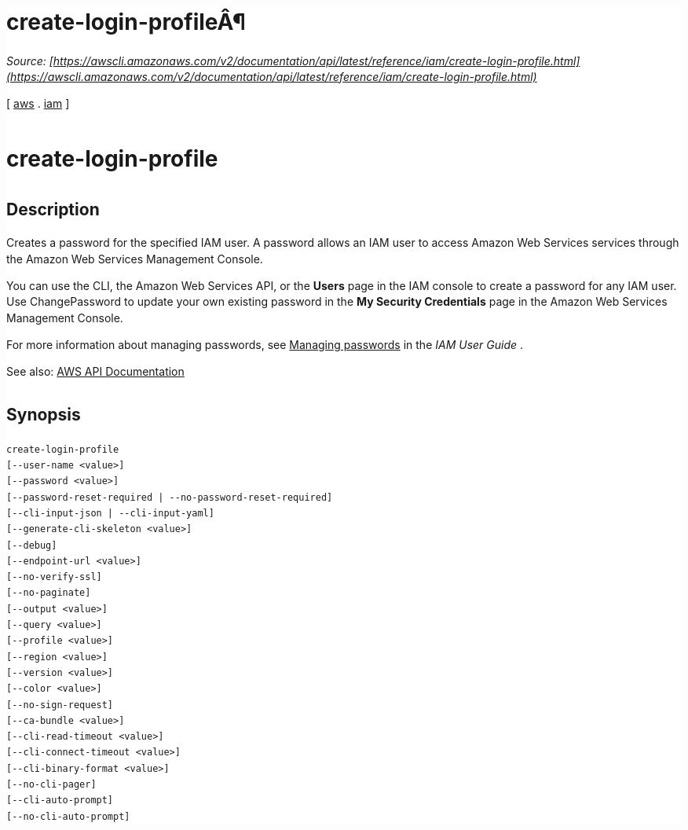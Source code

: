 # create-login-profileÂ¶

*Source: [https://awscli.amazonaws.com/v2/documentation/api/latest/reference/iam/create-login-profile.html](https://awscli.amazonaws.com/v2/documentation/api/latest/reference/iam/create-login-profile.html)*

[ [aws](https://awscli.amazonaws.com/v2/documentation/api/latest/reference/index.html#cli-aws) . [iam](https://awscli.amazonaws.com/v2/documentation/api/latest/reference/iam/index.html#cli-aws-iam) ]

# create-login-profile

## Description

Creates a password for the specified IAM user. A password allows an IAM user to access Amazon Web Services services through the Amazon Web Services Management Console.

You can use the CLI, the Amazon Web Services API, or the **Users** page in the IAM console to create a password for any IAM user. Use  ChangePassword to update your own existing password in the **My Security Credentials** page in the Amazon Web Services Management Console.

For more information about managing passwords, see [Managing passwords](https://docs.aws.amazon.com/IAM/latest/UserGuide/Using_ManagingLogins.html) in the *IAM User Guide* .

See also: [AWS API Documentation](https://docs.aws.amazon.com/goto/WebAPI/iam-2010-05-08/CreateLoginProfile)

## Synopsis

```
create-login-profile
[--user-name <value>]
[--password <value>]
[--password-reset-required | --no-password-reset-required]
[--cli-input-json | --cli-input-yaml]
[--generate-cli-skeleton <value>]
[--debug]
[--endpoint-url <value>]
[--no-verify-ssl]
[--no-paginate]
[--output <value>]
[--query <value>]
[--profile <value>]
[--region <value>]
[--version <value>]
[--color <value>]
[--no-sign-request]
[--ca-bundle <value>]
[--cli-read-timeout <value>]
[--cli-connect-timeout <value>]
[--cli-binary-format <value>]
[--no-cli-pager]
[--cli-auto-prompt]
[--no-cli-auto-prompt]
```
